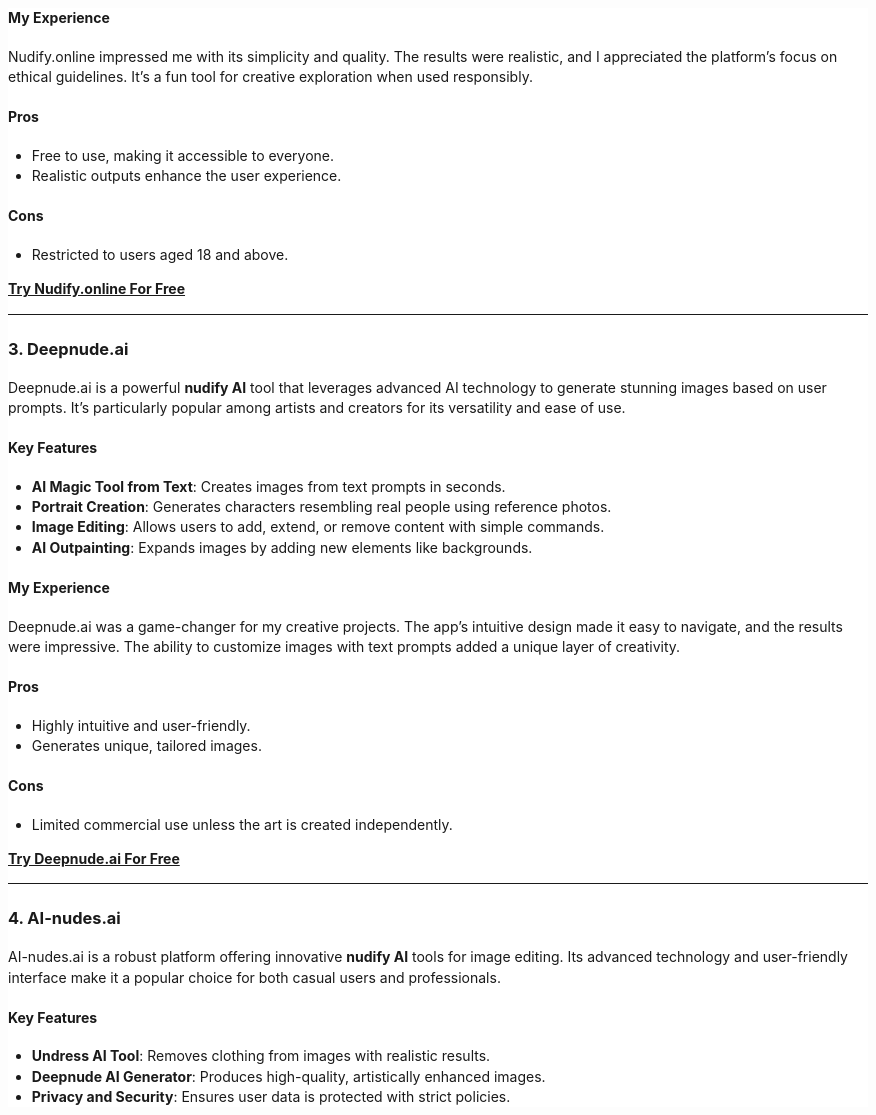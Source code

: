 #### My Experience  
Nudify.online impressed me with its simplicity and quality. The results were realistic, and I appreciated the platform’s focus on ethical guidelines. It’s a fun tool for creative exploration when used responsibly.  

#### Pros  
- Free to use, making it accessible to everyone.  
- Realistic outputs enhance the user experience.  

#### Cons  
- Restricted to users aged 18 and above.  

[**Try Nudify.online For Free**](ttps://top-ai-tools.click/MMMEaP)  

---

### 3. Deepnude.ai  

Deepnude.ai is a powerful **nudify AI** tool that leverages advanced AI technology to generate stunning images based on user prompts. It’s particularly popular among artists and creators for its versatility and ease of use.  

#### Key Features  
- **AI Magic Tool from Text**: Creates images from text prompts in seconds.  
- **Portrait Creation**: Generates characters resembling real people using reference photos.  
- **Image Editing**: Allows users to add, extend, or remove content with simple commands.  
- **AI Outpainting**: Expands images by adding new elements like backgrounds.  

#### My Experience  
Deepnude.ai was a game-changer for my creative projects. The app’s intuitive design made it easy to navigate, and the results were impressive. The ability to customize images with text prompts added a unique layer of creativity.  

#### Pros  
- Highly intuitive and user-friendly.  
- Generates unique, tailored images.  

#### Cons  
- Limited commercial use unless the art is created independently.  

[**Try Deepnude.ai For Free**](ttps://top-ai-tools.click/MMMEaP)  

---

### 4. AI-nudes.ai  

AI-nudes.ai is a robust platform offering innovative **nudify AI** tools for image editing. Its advanced technology and user-friendly interface make it a popular choice for both casual users and professionals.  

#### Key Features  
- **Undress AI Tool**: Removes clothing from images with realistic results.  
- **Deepnude AI Generator**: Produces high-quality, artistically enhanced images.  
- **Privacy and Security**: Ensures user data is protected with strict policies.  
